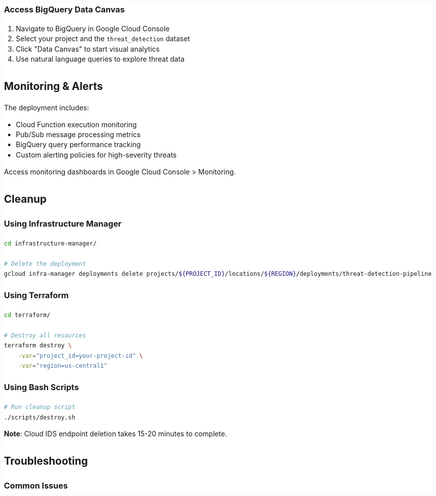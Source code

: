 ### Access BigQuery Data Canvas

1. Navigate to BigQuery in Google Cloud Console
2. Select your project and the `threat_detection` dataset
3. Click "Data Canvas" to start visual analytics
4. Use natural language queries to explore threat data

## Monitoring & Alerts

The deployment includes:

- Cloud Function execution monitoring
- Pub/Sub message processing metrics
- BigQuery query performance tracking
- Custom alerting policies for high-severity threats

Access monitoring dashboards in Google Cloud Console > Monitoring.

## Cleanup

### Using Infrastructure Manager

```bash
cd infrastructure-manager/

# Delete the deployment
gcloud infra-manager deployments delete projects/${PROJECT_ID}/locations/${REGION}/deployments/threat-detection-pipeline
```

### Using Terraform

```bash
cd terraform/

# Destroy all resources
terraform destroy \
    -var="project_id=your-project-id" \
    -var="region=us-central1"
```

### Using Bash Scripts

```bash
# Run cleanup script
./scripts/destroy.sh
```

**Note**: Cloud IDS endpoint deletion takes 15-20 minutes to complete.

## Troubleshooting

### Common Issues
